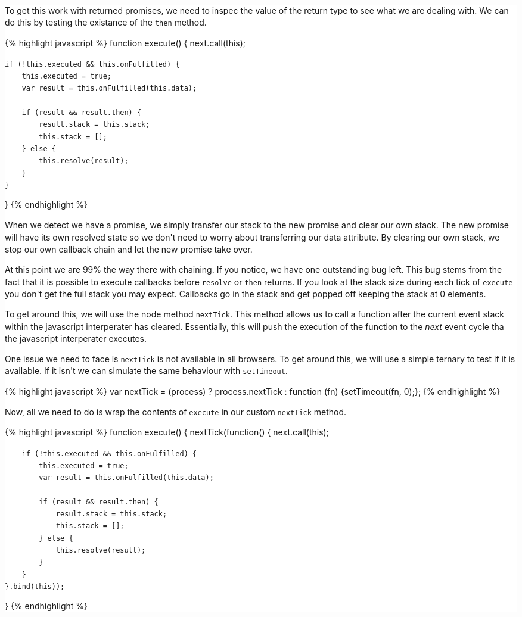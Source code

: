 To get this work with returned promises, we need to inspec the value of the return type to see what we are dealing with. We can do this by testing the existance of the `then` method.

{% highlight javascript %}
function execute() {
    next.call(this);

    if (!this.executed && this.onFulfilled) {
        this.executed = true;
        var result = this.onFulfilled(this.data);

        if (result && result.then) {
            result.stack = this.stack;
            this.stack = [];
        } else {
            this.resolve(result);
        }
    }
}
{% endhighlight %}

When we detect we have a promise, we simply transfer our stack to the new promise and clear our own stack. The new promise will have its own resolved state so we don't need to worry about transferring our data attribute. By clearing our own stack, we stop our own callback chain and let the new promise take over.

At this point we are 99% the way there with chaining. If you notice, we have one outstanding bug left. This bug stems from the fact that it is possible to execute callbacks before `resolve` or `then` returns. If you look at the stack size during each tick of `execute` you don't get the full stack you may expect. Callbacks go in the stack and get popped off keeping the stack at 0 elements.

To get around this, we will use the node method `nextTick`. This method allows us to call a function after the current event stack within the javascript interperater has cleared. Essentially, this will push the execution of the function to the *next* event cycle tha the javascript interperater executes.

One issue we need to face is `nextTick` is not available in all browsers. To get around this, we will use a simple ternary to test if it is available. If it isn't we can simulate the same behaviour with `setTimeout`.

{% highlight javascript %}
var nextTick = (process)
    ? process.nextTick
    : function (fn) {setTimeout(fn, 0);};
{% endhighlight %}

Now, all we need to do is wrap the contents of `execute` in our custom `nextTick` method.

{% highlight javascript %}
function execute() {
    nextTick(function() {
        next.call(this);

        if (!this.executed && this.onFulfilled) {
            this.executed = true;
            var result = this.onFulfilled(this.data);

            if (result && result.then) {
                result.stack = this.stack;
                this.stack = [];
            } else {
                this.resolve(result);
            }
        }
    }.bind(this));
}
{% endhighlight %}
